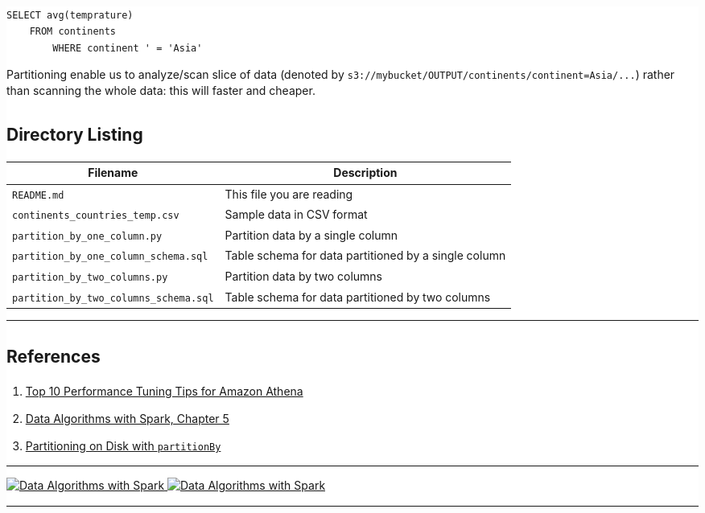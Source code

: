 	SELECT avg(temprature)
		FROM continents
			WHERE continent ' = 'Asia'
			
Partitioning enable us to analyze/scan slice of data (denoted by
`s3://mybucket/OUTPUT/continents/continent=Asia/...`) rather
than scanning the whole data: this will faster and cheaper.


## Directory Listing

 Filename                             | Description
------------------------------------- | -------------
`README.md`                           | This file you are reading
`continents_countries_temp.csv`       | Sample data in CSV format
`partition_by_one_column.py`          | Partition data by a single column
`partition_by_one_column_schema.sql`  | Table schema for data partitioned by a single column
`partition_by_two_columns.py`         | Partition data by two columns
`partition_by_two_columns_schema.sql` | Table schema for data partitioned by two columns

--------

## References

1. [Top 10 Performance Tuning Tips for Amazon Athena](https://aws.amazon.com/blogs/big-data/top-10-performance-tuning-tips-for-amazon-athena/)  

2. [Data Algorithms with Spark, Chapter 5](https://www.oreilly.com/library/view/data-algorithms-with/9781492082378/)

3. [Partitioning on Disk with `partitionBy`](https://mungingdata.com/apache-spark/partitionby/)

--------

<a href="https://www.oreilly.com/library/view/data-algorithms-with/9781492082378/">
    <img
        alt="Data Algorithms with Spark"
        src="../../../images/Data-Algorithms-with-Spark_mech2.png"
>

<a href="https://www.oreilly.com/library/view/data-algorithms-with/9781492082378/">
    <img
        alt="Data Algorithms with Spark"
        src="../../../images/Data_Algorithms_with_Spark_COVER_9781492082385.png"
>

------

[//]: # (metadata:)
[//]: # (Data Algorithms with Spark, Spark, PySpark, Python)
[//]: # (MapReduce, Distributed Algorithms, mappers, reducers, partitioners)
[//]: # (Transformations, Actions, RDDs, DataFrames, SQL)
[//]: # (Data Design Patterns, monoids)
